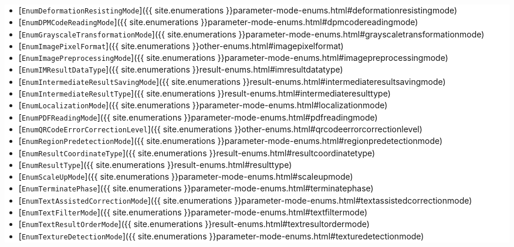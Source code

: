 - [`EnumDeformationResistingMode`]({{ site.enumerations }}parameter-mode-enums.html#deformationresistingmode)	
- [`EnumDPMCodeReadingMode`]({{ site.enumerations }}parameter-mode-enums.html#dpmcodereadingmode)	
- [`EnumGrayscaleTransformationMode`]({{ site.enumerations }}parameter-mode-enums.html#grayscaletransformationmode)	
- [`EnumImagePixelFormat`]({{ site.enumerations }}other-enums.html#imagepixelformat)	
- [`EnumImagePreprocessingMode`]({{ site.enumerations }}parameter-mode-enums.html#imagepreprocessingmode)	
- [`EnumIMResultDataType`]({{ site.enumerations }}result-enums.html#imresultdatatype)	
- [`EnumIntermediateResultSavingMode`]({{ site.enumerations }}result-enums.html#intermediateresultsavingmode)	
- [`EnumIntermediateResultType`]({{ site.enumerations }}result-enums.html#intermediateresulttype)	
- [`EnumLocalizationMode`]({{ site.enumerations }}parameter-mode-enums.html#localizationmode)
- [`EnumPDFReadingMode`]({{ site.enumerations }}parameter-mode-enums.html#pdfreadingmode)   
- [`EnumQRCodeErrorCorrectionLevel`]({{ site.enumerations }}other-enums.html#qrcodeerrorcorrectionlevel)	
- [`EnumRegionPredetectionMode`]({{ site.enumerations }}parameter-mode-enums.html#regionpredetectionmode)	
- [`EnumResultCoordinateType`]({{ site.enumerations }}result-enums.html#resultcoordinatetype)	
- [`EnumResultType`]({{ site.enumerations }}result-enums.html#resulttype)	
- [`EnumScaleUpMode`]({{ site.enumerations }}parameter-mode-enums.html#scaleupmode)	
- [`EnumTerminatePhase`]({{ site.enumerations }}parameter-mode-enums.html#terminatephase)	
- [`EnumTextAssistedCorrectionMode`]({{ site.enumerations }}parameter-mode-enums.html#textassistedcorrectionmode)	
- [`EnumTextFilterMode`]({{ site.enumerations }}parameter-mode-enums.html#textfiltermode)	
- [`EnumTextResultOrderMode`]({{ site.enumerations }}result-enums.html#textresultordermode)	
- [`EnumTextureDetectionMode`]({{ site.enumerations }}parameter-mode-enums.html#texturedetectionmode)
